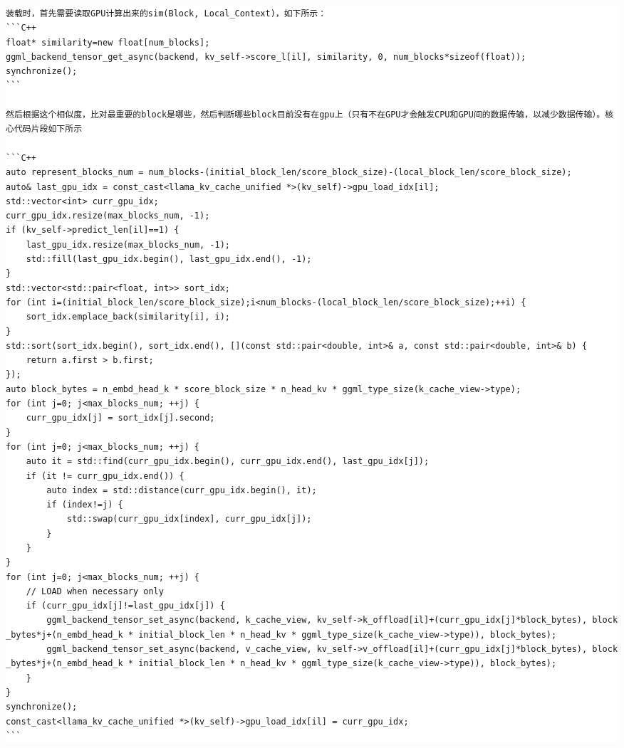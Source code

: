     装载时，首先需要读取GPU计算出来的sim(Block, Local_Context)，如下所示：
    ```C++
    float* similarity=new float[num_blocks];
    ggml_backend_tensor_get_async(backend, kv_self->score_l[il], similarity, 0, num_blocks*sizeof(float));
    synchronize();
    ```

    然后根据这个相似度，比对最重要的block是哪些，然后判断哪些block目前没有在gpu上（只有不在GPU才会触发CPU和GPU间的数据传输，以减少数据传输）。核心代码片段如下所示

    ```C++
    auto represent_blocks_num = num_blocks-(initial_block_len/score_block_size)-(local_block_len/score_block_size);
    auto& last_gpu_idx = const_cast<llama_kv_cache_unified *>(kv_self)->gpu_load_idx[il];
    std::vector<int> curr_gpu_idx;
    curr_gpu_idx.resize(max_blocks_num, -1);
    if (kv_self->predict_len[il]==1) {
        last_gpu_idx.resize(max_blocks_num, -1);
        std::fill(last_gpu_idx.begin(), last_gpu_idx.end(), -1);
    }
    std::vector<std::pair<float, int>> sort_idx;
    for (int i=(initial_block_len/score_block_size);i<num_blocks-(local_block_len/score_block_size);++i) {
        sort_idx.emplace_back(similarity[i], i);
    }
    std::sort(sort_idx.begin(), sort_idx.end(), [](const std::pair<double, int>& a, const std::pair<double, int>& b) {
        return a.first > b.first;
    });
    auto block_bytes = n_embd_head_k * score_block_size * n_head_kv * ggml_type_size(k_cache_view->type);
    for (int j=0; j<max_blocks_num; ++j) {
        curr_gpu_idx[j] = sort_idx[j].second;
    }
    for (int j=0; j<max_blocks_num; ++j) {
        auto it = std::find(curr_gpu_idx.begin(), curr_gpu_idx.end(), last_gpu_idx[j]);
        if (it != curr_gpu_idx.end()) {
            auto index = std::distance(curr_gpu_idx.begin(), it);
            if (index!=j) {
                std::swap(curr_gpu_idx[index], curr_gpu_idx[j]);
            }
        }
    }
    for (int j=0; j<max_blocks_num; ++j) {
        // LOAD when necessary only
        if (curr_gpu_idx[j]!=last_gpu_idx[j]) {
            ggml_backend_tensor_set_async(backend, k_cache_view, kv_self->k_offload[il]+(curr_gpu_idx[j]*block_bytes), block_bytes*j+(n_embd_head_k * initial_block_len * n_head_kv * ggml_type_size(k_cache_view->type)), block_bytes);
            ggml_backend_tensor_set_async(backend, v_cache_view, kv_self->v_offload[il]+(curr_gpu_idx[j]*block_bytes), block_bytes*j+(n_embd_head_k * initial_block_len * n_head_kv * ggml_type_size(k_cache_view->type)), block_bytes);
        }
    }
    synchronize();
    const_cast<llama_kv_cache_unified *>(kv_self)->gpu_load_idx[il] = curr_gpu_idx;
    ```
